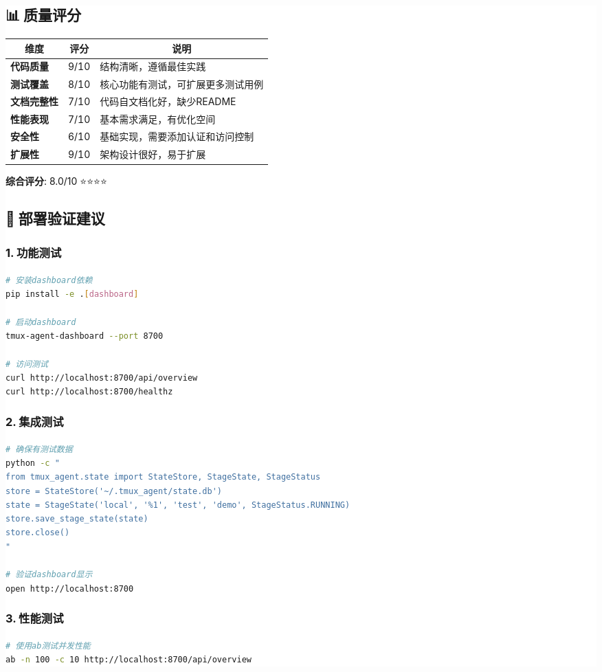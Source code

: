 ## 📊 质量评分

| 维度 | 评分 | 说明 |
|------|------|------|
| **代码质量** | 9/10 | 结构清晰，遵循最佳实践 |
| **测试覆盖** | 8/10 | 核心功能有测试，可扩展更多测试用例 |
| **文档完整性** | 7/10 | 代码自文档化好，缺少README |
| **性能表现** | 7/10 | 基本需求满足，有优化空间 |
| **安全性** | 6/10 | 基础实现，需要添加认证和访问控制 |
| **扩展性** | 9/10 | 架构设计很好，易于扩展 |

**综合评分**: 8.0/10 ⭐⭐⭐⭐

## 🚀 部署验证建议

### 1. 功能测试

```bash
# 安装dashboard依赖
pip install -e .[dashboard]

# 启动dashboard
tmux-agent-dashboard --port 8700

# 访问测试
curl http://localhost:8700/api/overview
curl http://localhost:8700/healthz
```

### 2. 集成测试

```bash
# 确保有测试数据
python -c "
from tmux_agent.state import StateStore, StageState, StageStatus
store = StateStore('~/.tmux_agent/state.db')
state = StageState('local', '%1', 'test', 'demo', StageStatus.RUNNING)
store.save_stage_state(state)
store.close()
"

# 验证dashboard显示
open http://localhost:8700
```

### 3. 性能测试

```bash
# 使用ab测试并发性能
ab -n 100 -c 10 http://localhost:8700/api/overview
```
